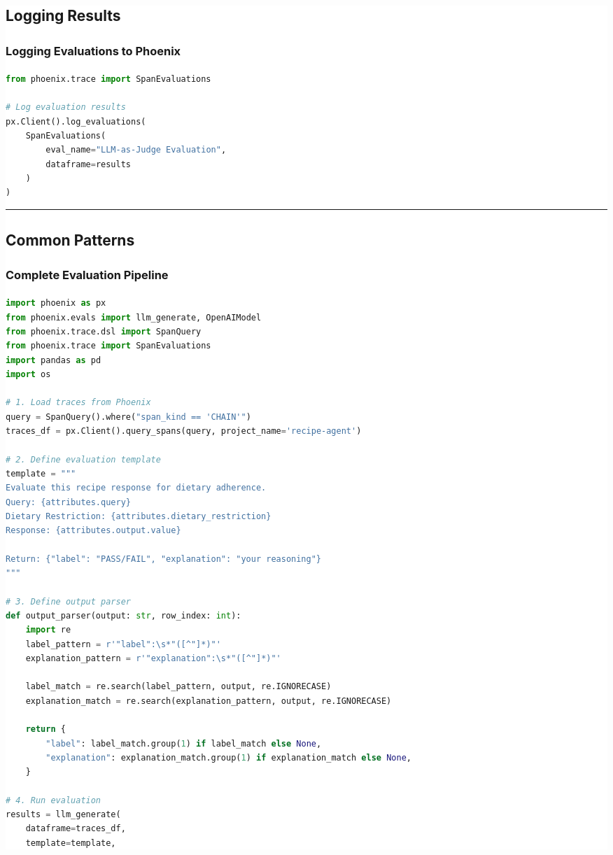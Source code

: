 
## Logging Results

### Logging Evaluations to Phoenix

```python
from phoenix.trace import SpanEvaluations

# Log evaluation results
px.Client().log_evaluations(
    SpanEvaluations(
        eval_name="LLM-as-Judge Evaluation", 
        dataframe=results
    )
)
```

---

## Common Patterns

### Complete Evaluation Pipeline

```python
import phoenix as px
from phoenix.evals import llm_generate, OpenAIModel
from phoenix.trace.dsl import SpanQuery
from phoenix.trace import SpanEvaluations
import pandas as pd
import os

# 1. Load traces from Phoenix
query = SpanQuery().where("span_kind == 'CHAIN'")
traces_df = px.Client().query_spans(query, project_name='recipe-agent')

# 2. Define evaluation template
template = """
Evaluate this recipe response for dietary adherence.
Query: {attributes.query}
Dietary Restriction: {attributes.dietary_restriction}
Response: {attributes.output.value}

Return: {"label": "PASS/FAIL", "explanation": "your reasoning"}
"""

# 3. Define output parser
def output_parser(output: str, row_index: int):
    import re
    label_pattern = r'"label":\s*"([^"]*)"'
    explanation_pattern = r'"explanation":\s*"([^"]*)"'
    
    label_match = re.search(label_pattern, output, re.IGNORECASE)
    explanation_match = re.search(explanation_pattern, output, re.IGNORECASE)
    
    return {
        "label": label_match.group(1) if label_match else None,
        "explanation": explanation_match.group(1) if explanation_match else None,
    }

# 4. Run evaluation
results = llm_generate(
    dataframe=traces_df,
    template=template,
```
